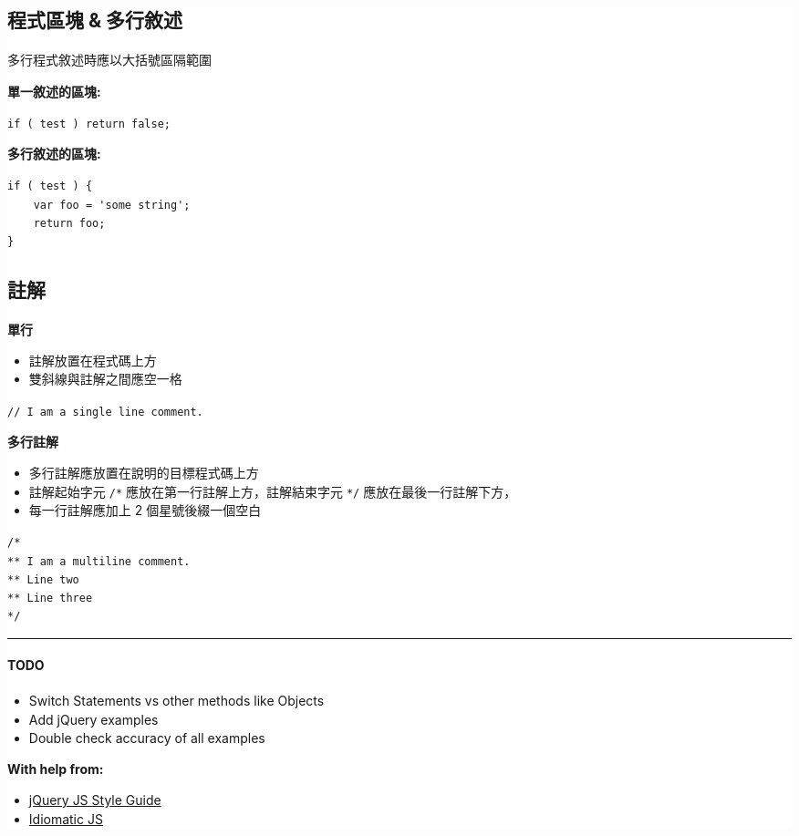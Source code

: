 <a name="blocks"></a>
## 程式區塊 & 多行敘述

多行程式敘述時應以大括號區隔範圍

**單一敘述的區塊:**

```
if ( test ) return false;
```

**多行敘述的區塊:**

```
if ( test ) {
    var foo = 'some string';
    return foo;
}
```

<a name="comments"></a>
## 註解

**單行**

- 註解放置在程式碼上方
- 雙斜線與註解之間應空一格

```
// I am a single line comment.
```

**多行註解**

- 多行註解應放置在說明的目標程式碼上方
- 註解起始字元 `/*` 應放在第一行註解上方，註解結束字元 `*/` 應放在最後一行註解下方，
- 每一行註解應加上 2 個星號後綴一個空白

```
/*
** I am a multiline comment.
** Line two
** Line three
*/
```

---

#### TODO

- Switch Statements vs other methods like Objects
- Add jQuery examples
- Double check accuracy of all examples

**With help from:**

- [jQuery JS Style Guide](https://contribute.jquery.org/style-guide/js)
- [Idiomatic JS](https://github.com/rwaldron/idiomatic.js)
